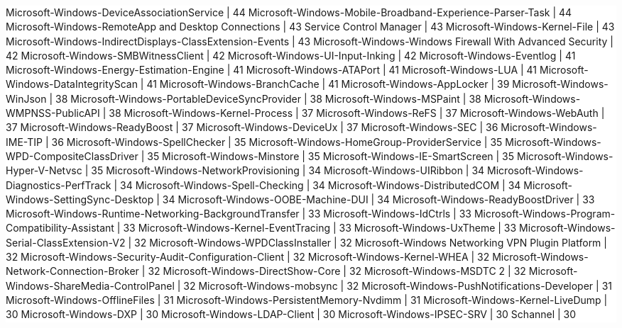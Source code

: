 Microsoft-Windows-DeviceAssociationService                                  |  44
Microsoft-Windows-Mobile-Broadband-Experience-Parser-Task                   |  44
Microsoft-Windows-RemoteApp and Desktop Connections                         |  43
Service Control Manager                                                     |  43
Microsoft-Windows-Kernel-File                                               |  43
Microsoft-Windows-IndirectDisplays-ClassExtension-Events                    |  43
Microsoft-Windows-Windows Firewall With Advanced Security                   |  42
Microsoft-Windows-SMBWitnessClient                                          |  42
Microsoft-Windows-UI-Input-Inking                                           |  42
Microsoft-Windows-Eventlog                                                  |  41
Microsoft-Windows-Energy-Estimation-Engine                                  |  41
Microsoft-Windows-ATAPort                                                   |  41
Microsoft-Windows-LUA                                                       |  41
Microsoft-Windows-DataIntegrityScan                                         |  41
Microsoft-Windows-BranchCache                                               |  41
Microsoft-Windows-AppLocker                                                 |  39
Microsoft-Windows-WinJson                                                   |  38
Microsoft-Windows-PortableDeviceSyncProvider                                |  38
Microsoft-Windows-MSPaint                                                   |  38
Microsoft-Windows-WMPNSS-PublicAPI                                          |  38
Microsoft-Windows-Kernel-Process                                            |  37
Microsoft-Windows-ReFS                                                      |  37
Microsoft-Windows-WebAuth                                                   |  37
Microsoft-Windows-ReadyBoost                                                |  37
Microsoft-Windows-DeviceUx                                                  |  37
Microsoft-Windows-SEC                                                       |  36
Microsoft-Windows-IME-TIP                                                   |  36
Microsoft-Windows-SpellChecker                                              |  35
Microsoft-Windows-HomeGroup-ProviderService                                 |  35
Microsoft-Windows-WPD-CompositeClassDriver                                  |  35
Microsoft-Windows-Minstore                                                  |  35
Microsoft-Windows-IE-SmartScreen                                            |  35
Microsoft-Windows-Hyper-V-Netvsc                                            |  35
Microsoft-Windows-NetworkProvisioning                                       |  34
Microsoft-Windows-UIRibbon                                                  |  34
Microsoft-Windows-Diagnostics-PerfTrack                                     |  34
Microsoft-Windows-Spell-Checking                                            |  34
Microsoft-Windows-DistributedCOM                                            |  34
Microsoft-Windows-SettingSync-Desktop                                       |  34
Microsoft-Windows-OOBE-Machine-DUI                                          |  34
Microsoft-Windows-ReadyBoostDriver                                          |  33
Microsoft-Windows-Runtime-Networking-BackgroundTransfer                     |  33
Microsoft-Windows-IdCtrls                                                   |  33
Microsoft-Windows-Program-Compatibility-Assistant                           |  33
Microsoft-Windows-Kernel-EventTracing                                       |  33
Microsoft-Windows-UxTheme                                                   |  33
Microsoft-Windows-Serial-ClassExtension-V2                                  |  32
Microsoft-Windows-WPDClassInstaller                                         |  32
Microsoft-Windows Networking VPN Plugin Platform                            |  32
Microsoft-Windows-Security-Audit-Configuration-Client                       |  32
Microsoft-Windows-Kernel-WHEA                                               |  32
Microsoft-Windows-Network-Connection-Broker                                 |  32
Microsoft-Windows-DirectShow-Core                                           |  32
Microsoft-Windows-MSDTC 2                                                   |  32
Microsoft-Windows-ShareMedia-ControlPanel                                   |  32
Microsoft-Windows-mobsync                                                   |  32
Microsoft-Windows-PushNotifications-Developer                               |  31
Microsoft-Windows-OfflineFiles                                              |  31
Microsoft-Windows-PersistentMemory-Nvdimm                                   |  31
Microsoft-Windows-Kernel-LiveDump                                           |  30
Microsoft-Windows-DXP                                                       |  30
Microsoft-Windows-LDAP-Client                                               |  30
Microsoft-Windows-IPSEC-SRV                                                 |  30
Schannel                                                                    |  30